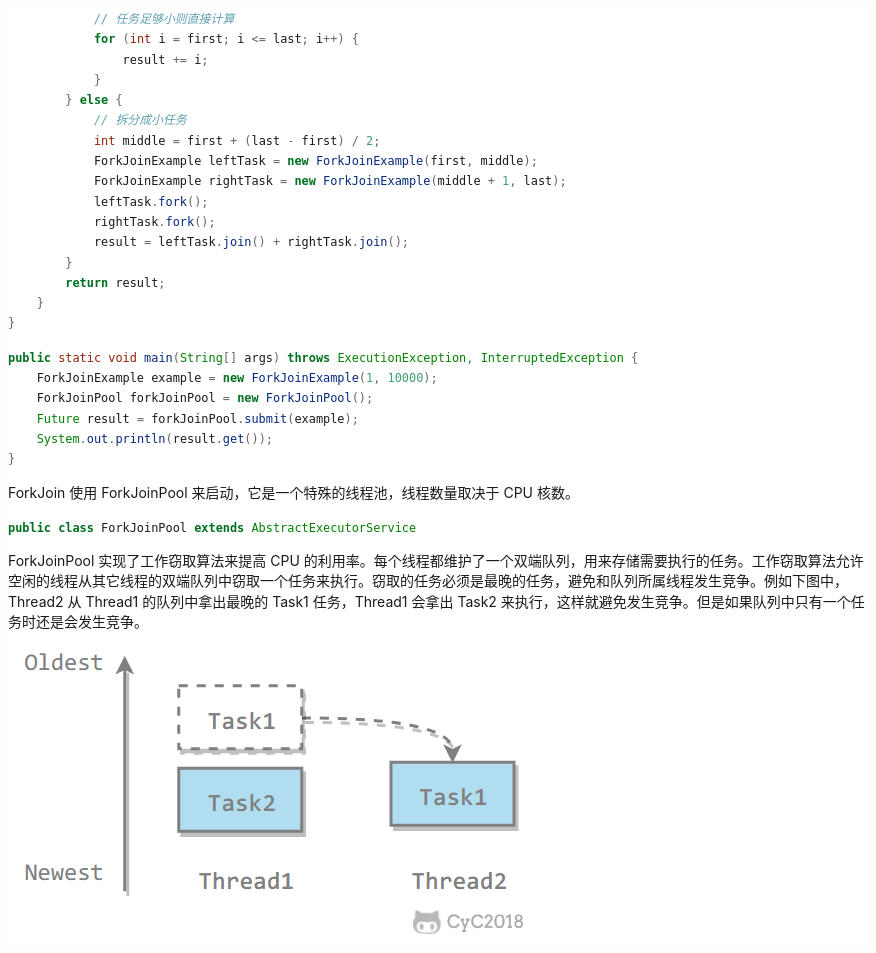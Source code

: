 ```java
            // 任务足够小则直接计算
            for (int i = first; i <= last; i++) {
                result += i;
            }
        } else {
            // 拆分成小任务
            int middle = first + (last - first) / 2;
            ForkJoinExample leftTask = new ForkJoinExample(first, middle);
            ForkJoinExample rightTask = new ForkJoinExample(middle + 1, last);
            leftTask.fork();
            rightTask.fork();
            result = leftTask.join() + rightTask.join();
        }
        return result;
    }
}
```

```java
public static void main(String[] args) throws ExecutionException, InterruptedException {
    ForkJoinExample example = new ForkJoinExample(1, 10000);
    ForkJoinPool forkJoinPool = new ForkJoinPool();
    Future result = forkJoinPool.submit(example);
    System.out.println(result.get());
}
```

ForkJoin 使用 ForkJoinPool 来启动，它是一个特殊的线程池，线程数量取决于 CPU 核数。

```java
public class ForkJoinPool extends AbstractExecutorService
```

ForkJoinPool 实现了工作窃取算法来提高 CPU 的利用率。每个线程都维护了一个双端队列，用来存储需要执行的任务。工作窃取算法允许空闲的线程从其它线程的双端队列中窃取一个任务来执行。窃取的任务必须是最晚的任务，避免和队列所属线程发生竞争。例如下图中，Thread2 从 Thread1 的队列中拿出最晚的 Task1 任务，Thread1 会拿出 Task2 来执行，这样就避免发生竞争。但是如果队列中只有一个任务时还是会发生竞争。

![](image/2022-12-16-20-53-47.png)
